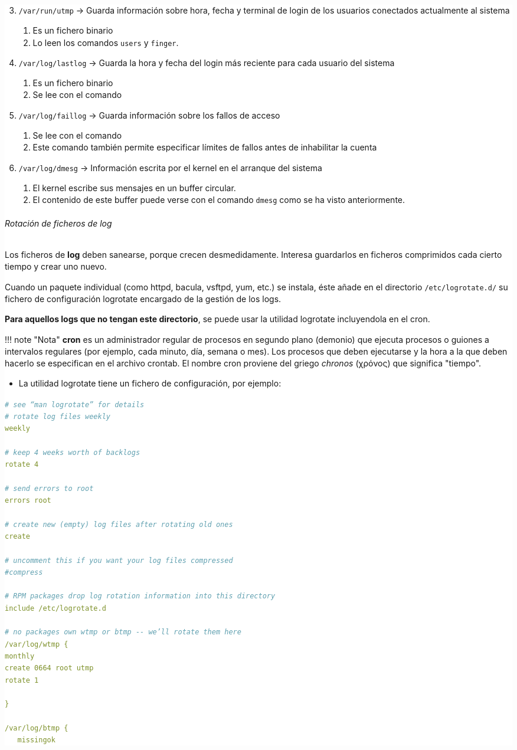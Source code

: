 3. `/var/run/utmp` -> Guarda información sobre hora, fecha y terminal de login de los usuarios conectados actualmente al sistema
    1. Es un fichero binario
    2. Lo leen los comandos `users` y `finger`.
 
4. `/var/log/lastlog` -> Guarda la hora y fecha del login más reciente para cada usuario del sistema
    1. Es un fichero binario
    2. Se lee con el comando
 
5. `/var/log/faillog` -> Guarda información sobre los fallos de acceso
    1. Se lee con el comando
    2. Este comando también permite especificar límites de fallos antes de inhabilitar la cuenta

6. `/var/log/dmesg` -> Información escrita por el kernel en el arranque del sistema
    1. El kernel escribe sus mensajes en un buffer circular.
    2. El contenido de este buffer puede verse con el comando `dmesg` como se ha visto anteriormente.

###### Rotación de ficheros de log

Los ficheros de **log** deben sanearse, porque crecen desmedidamente. Interesa guardarlos en ficheros comprimidos cada cierto tiempo y crear uno nuevo. 

Cuando un paquete individual (como httpd, bacula, vsftpd, yum, etc.) se instala, éste añade en el directorio `/etc/logrotate.d/` su fichero de configuración logrotate encargado de la gestión de los logs. 

**Para aquellos logs que no tengan este directorio**, se puede usar la utilidad logrotate incluyendola en el cron.

!!! note "Nota"
    **cron** es un administrador regular de procesos en segundo plano (demonio) que ejecuta procesos o guiones a intervalos regulares (por ejemplo, cada minuto, día, semana o mes). Los procesos que deben ejecutarse y la hora a la que deben hacerlo se especifican en el archivo crontab. 
    El nombre cron proviene del griego *chronos* (χρόνος) que significa "tiempo".

- La utilidad logrotate tiene un fichero de configuración, por ejemplo:

``` yaml
# see “man logrotate” for details
# rotate log files weekly
weekly
 
# keep 4 weeks worth of backlogs
rotate 4
 
# send errors to root
errors root
 
# create new (empty) log files after rotating old ones
create
 
# uncomment this if you want your log files compressed
#compress
 
# RPM packages drop log rotation information into this directory
include /etc/logrotate.d
 
# no packages own wtmp or btmp -- we’ll rotate them here
/var/log/wtmp {
monthly
create 0664 root utmp
rotate 1
 
}
 
/var/log/btmp {
   missingok
```